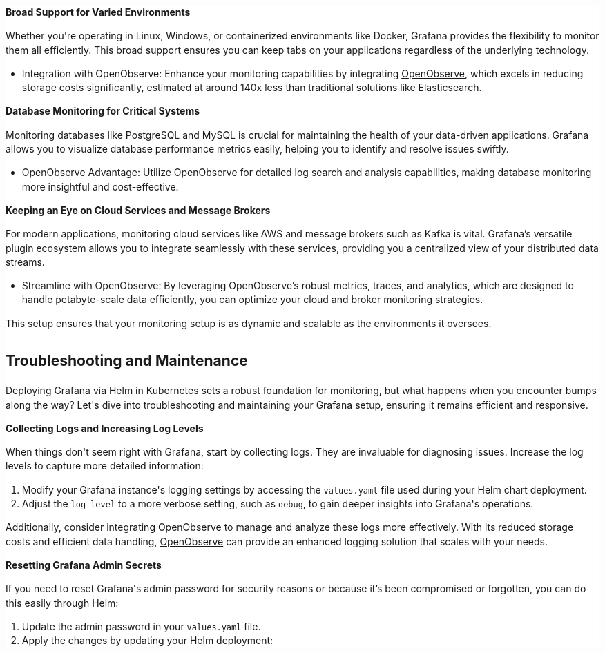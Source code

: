 **Broad Support for Varied Environments**

Whether you're operating in Linux, Windows, or containerized environments like Docker, Grafana provides the flexibility to monitor them all efficiently. This broad support ensures you can keep tabs on your applications regardless of the underlying technology.

* Integration with OpenObserve: Enhance your monitoring capabilities by integrating [OpenObserve](https://openobserve.ai/), which excels in reducing storage costs significantly, estimated at around 140x less than traditional solutions like Elasticsearch.

**Database Monitoring for Critical Systems**

Monitoring databases like PostgreSQL and MySQL is crucial for maintaining the health of your data-driven applications. Grafana allows you to visualize database performance metrics easily, helping you to identify and resolve issues swiftly.

* OpenObserve Advantage: Utilize OpenObserve for detailed log search and analysis capabilities, making database monitoring more insightful and cost-effective.

**Keeping an Eye on Cloud Services and Message Brokers**

For modern applications, monitoring cloud services like AWS and message brokers such as Kafka is vital. Grafana’s versatile plugin ecosystem allows you to integrate seamlessly with these services, providing you a centralized view of your distributed data streams.

* Streamline with OpenObserve: By leveraging OpenObserve’s robust metrics, traces, and analytics, which are designed to handle petabyte-scale data efficiently, you can optimize your cloud and broker monitoring strategies.

This setup ensures that your monitoring setup is as dynamic and scalable as the environments it oversees.

## Troubleshooting and Maintenance

Deploying Grafana via Helm in Kubernetes sets a robust foundation for monitoring, but what happens when you encounter bumps along the way? Let's dive into troubleshooting and maintaining your Grafana setup, ensuring it remains efficient and responsive.

**Collecting Logs and Increasing Log Levels**

When things don't seem right with Grafana, start by collecting logs. They are invaluable for diagnosing issues. Increase the log levels to capture more detailed information:

1. Modify your Grafana instance's logging settings by accessing the `values.yaml` file used during your Helm chart deployment.
2. Adjust the `log level` to a more verbose setting, such as `debug`, to gain deeper insights into Grafana's operations.

Additionally, consider integrating OpenObserve to manage and analyze these logs more effectively. With its reduced storage costs and efficient data handling, [OpenObserve](https://openobserve.ai/) can provide an enhanced logging solution that scales with your needs.

**Resetting Grafana Admin Secrets**

If you need to reset Grafana's admin password for security reasons or because it’s been compromised or forgotten, you can do this easily through Helm:

1. Update the admin password in your `values.yaml` file.
2. Apply the changes by updating your Helm deployment:

